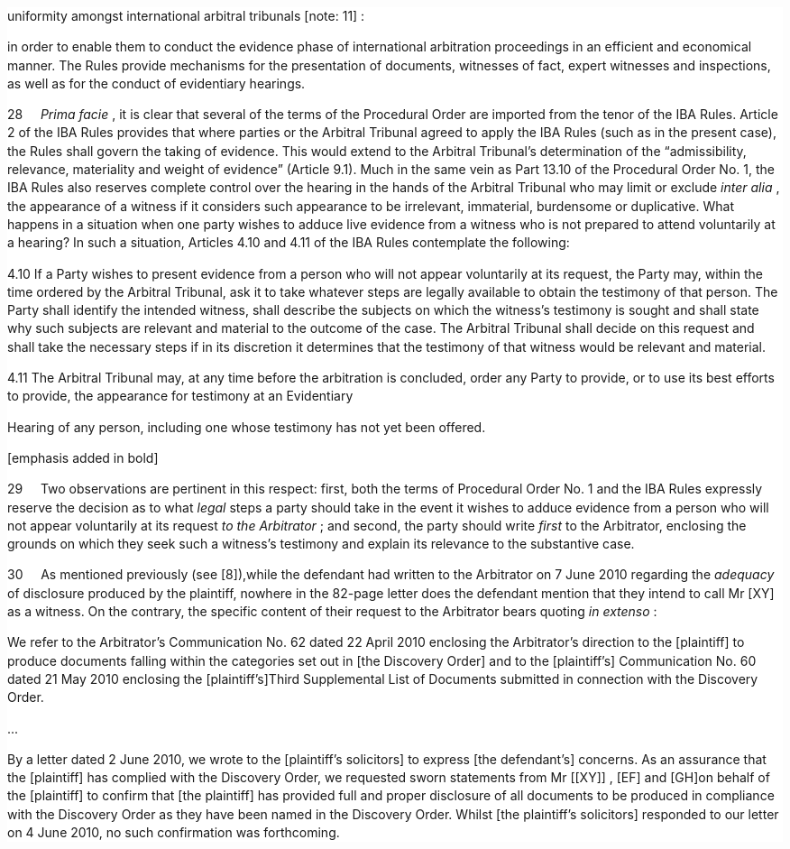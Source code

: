 uniformity amongst international arbitral tribunals [note: 11] : 

 in order to enable them to conduct the evidence phase of international arbitration proceedings in an efficient and economical manner. The Rules provide mechanisms for the presentation of documents, witnesses of fact, expert witnesses and inspections, as well as for the conduct of evidentiary hearings. 

28     _Prima facie_ , it is clear that several of the terms of the Procedural Order are imported from the tenor of the IBA Rules. Article 2 of the IBA Rules provides that where parties or the Arbitral Tribunal agreed to apply the IBA Rules (such as in the present case), the Rules shall govern the taking of evidence. This would extend to the Arbitral Tribunal’s determination of the “admissibility, relevance, materiality and weight of evidence” (Article 9.1). Much in the same vein as Part 13.10 of the Procedural Order No. 1, the IBA Rules also reserves complete control over the hearing in the hands of the Arbitral Tribunal who may limit or exclude _inter alia_ , the appearance of a witness if it considers such appearance to be irrelevant, immaterial, burdensome or duplicative. What happens in a situation when one party wishes to adduce live evidence from a witness who is not prepared to attend voluntarily at a hearing? In such a situation, Articles 4.10 and 4.11 of the IBA Rules contemplate the following: 

 4.10 If a Party wishes to present evidence from a person who will not appear voluntarily at its request, the Party may, within the time ordered by the Arbitral Tribunal, ask it to take whatever steps are legally available to obtain the testimony of that person. The Party shall identify the intended witness, shall describe the subjects on which the witness’s testimony is sought and shall state why such subjects are relevant and material to the outcome of the case. The Arbitral Tribunal shall decide on this request and shall take the necessary steps if in its discretion it determines that the testimony of that witness would be relevant and material. 

 4.11 The Arbitral Tribunal may, at any time before the arbitration is concluded, order any Party to provide, or to use its best efforts to provide, the appearance for testimony at an Evidentiary 


 Hearing of any person, including one whose testimony has not yet been offered. 

 [emphasis added in bold] 

29     Two observations are pertinent in this respect: first, both the terms of Procedural Order No. 1 and the IBA Rules expressly reserve the decision as to what _legal_ steps a party should take in the event it wishes to adduce evidence from a person who will not appear voluntarily at its request _to the Arbitrator_ ; and second, the party should write _first_ to the Arbitrator, enclosing the grounds on which they seek such a witness’s testimony and explain its relevance to the substantive case. 

30     As mentioned previously (see [8]),while the defendant had written to the Arbitrator on 7 June 2010 regarding the _adequacy_ of disclosure produced by the plaintiff, nowhere in the 82-page letter does the defendant mention that they intend to call Mr [XY] as a witness. On the contrary, the specific content of their request to the Arbitrator bears quoting _in extenso_ : 

 We refer to the Arbitrator’s Communication No. 62 dated 22 April 2010 enclosing the Arbitrator’s direction to the [plaintiff] to produce documents falling within the categories set out in [the Discovery Order] and to the [plaintiff’s] Communication No. 60 dated 21 May 2010 enclosing the [plaintiff’s]Third Supplemental List of Documents submitted in connection with the Discovery Order. 

 ... 

 By a letter dated 2 June 2010, we wrote to the [plaintiff’s solicitors] to express [the defendant’s] concerns. As an assurance that the [plaintiff] has complied with the Discovery Order, we requested sworn statements from Mr [[XY]] , [EF] and [GH]on behalf of the [plaintiff] to confirm that [the plaintiff] has provided full and proper disclosure of all documents to be produced in compliance with the Discovery Order as they have been named in the Discovery Order. Whilst [the plaintiff’s solicitors] responded to our letter on 4 June 2010, no such confirmation was forthcoming. 
